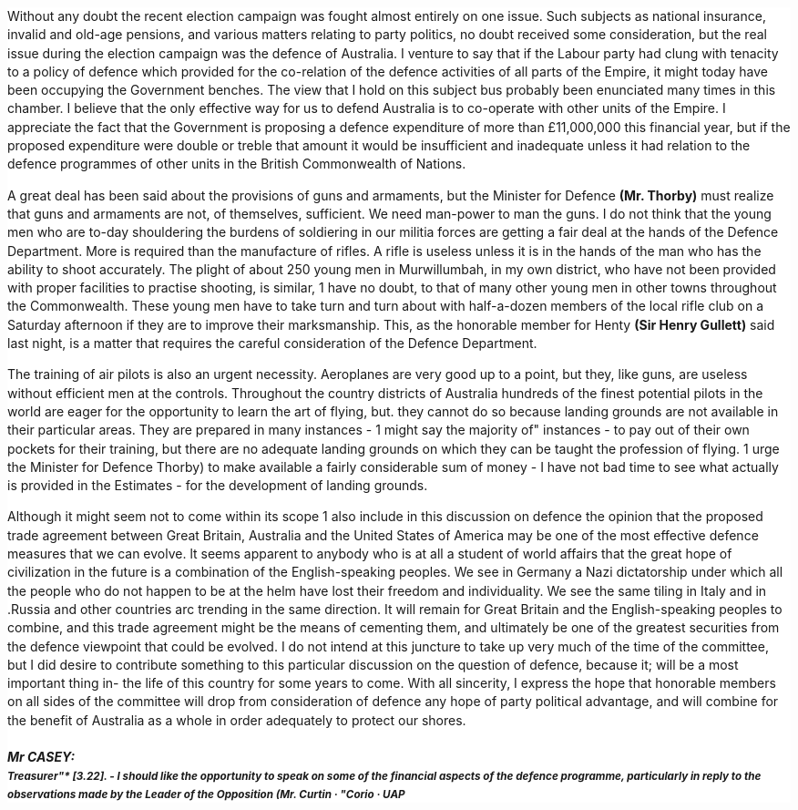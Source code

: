 Without any doubt the recent election campaign was fought almost entirely on one issue. Such subjects as national insurance, invalid and old-age pensions, and various matters relating to party politics, no doubt received some consideration, but the real issue during the election campaign was the defence of Australia. I venture to say that if the Labour party had clung with tenacity to a policy of defence which provided for the co-relation of the defence activities of all parts of the Empire, it might today have been occupying the Government benches. The view that I hold on this subject bus probably been enunciated many times in this chamber. I believe that the only effective way for us to defend Australia is to co-operate with other units of the Empire. I appreciate the fact that the Government is proposing a defence expenditure of more than £11,000,000 this financial year, but if the proposed expenditure were double or treble that amount it would be insufficient and inadequate unless it had relation to the defence programmes of other units in the British Commonwealth of Nations. 

A great deal has been said about the provisions of guns and armaments, but the Minister for Defence  **(Mr. Thorby)**  must realize that guns and armaments are not, of themselves, sufficient. We need man-power to man the guns. I do not think that the young men who are to-day shouldering the burdens of soldiering in our militia forces are getting a fair deal at the hands of the Defence Department. More is required than the manufacture of rifles. A rifle is useless unless it is in the hands of the man who has the ability to shoot accurately. The plight of about 250 young men in Murwillumbah, in my own district, who have not been provided with proper facilities to practise shooting, is similar, 1 have no doubt, to that of many other young men in other towns throughout the Commonwealth. These young men have to take turn and turn about with half-a-dozen members of the local rifle club on a Saturday afternoon if they are to improve their marksmanship. This, as the honorable member for Henty  **(Sir Henry Gullett)**  said last night, is a matter that requires the careful consideration of the Defence Department. 

The training of air pilots is also an urgent necessity. Aeroplanes are very good up to a point, but they, like guns, are useless without efficient men at the controls. Throughout the country districts of Australia hundreds of the finest potential pilots in the world are eager for the opportunity to learn the art of flying, but. they cannot do so because landing grounds are not available in their particular areas. They are prepared in many instances - 1 might say the majority of" instances - to pay out of their own pockets for their training, but there are no adequate landing grounds on which they can be taught the profession of flying. 1 urge the Minister for Defence Thorby) to make available a fairly considerable sum of money - I have not bad time to see what actually is provided in the Estimates - for the development of landing grounds. 

Although it might seem not to come within its scope 1 also include in this discussion on defence the opinion that the proposed trade agreement between Great Britain, Australia and the United States of America may be one of the most effective defence measures that we can evolve. lt seems apparent to anybody who is at all a student of world affairs that the great hope of civilization in the future is a combination of the English-speaking peoples. We see in Germany a Nazi dictatorship under which all the people who do not happen to be at the helm have lost their freedom and individuality. We see the same tiling in Italy and in .Russia and other countries arc trending in the same direction. It will remain for Great Britain and the English-speaking peoples to combine, and this trade agreement might be the means of cementing them, and ultimately be one of the greatest securities from the defence viewpoint that could be evolved. I do not intend at this juncture to take up very much of the time of the committee, but I did desire to contribute something to this particular discussion on the question of defence, because  it;  will be a most important thing in- the life of this country for some years to  come.  With all sincerity, I express the hope that honorable members on all sides of the committee will drop from consideration of defence any hope of party political advantage, and will combine for the benefit of Australia as a whole in order adequately to protect our shores. 

##### Mr CASEY:<br><small class="text-muted">Treasurer"* [3.22]. - I should like the opportunity to speak on some of the financial aspects of the defence programme, particularly in reply to the observations made by the Leader of the Opposition (Mr. Curtin &middot; "Corio &middot; UAP</small>
